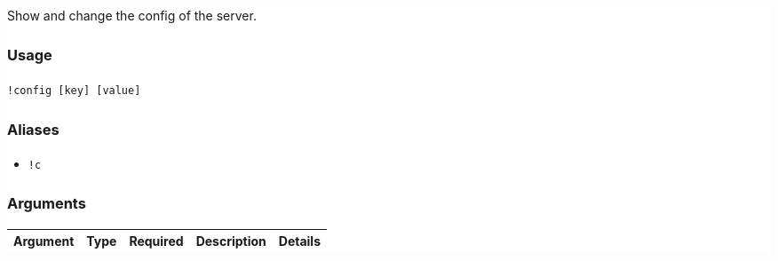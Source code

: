 Show and change the config of the server.

### Usage

```text
!config [key] [value]
```

### Aliases

- `!c`

### Arguments

| Argument | Type            | Required | Description                                       | Details                                                                                                                                                                                                                                                                                                                                                                                                                                                                                                                                                                                                                                                                                                                                                                                                                                                                                                                                                                                                                                                                                                                                                                                                                                                                                                                                                                                                                                                                                                                                                                                                                                                                                                                                                                                                                                                                                                                                                                    |
| -------- | --------------- | -------- | ------------------------------------------------- | -------------------------------------------------------------------------------------------------------------------------------------------------------------------------------------------------------------------------------------------------------------------------------------------------------------------------------------------------------------------------------------------------------------------------------------------------------------------------------------------------------------------------------------------------------------------------------------------------------------------------------------------------------------------------------------------------------------------------------------------------------------------------------------------------------------------------------------------------------------------------------------------------------------------------------------------------------------------------------------------------------------------------------------------------------------------------------------------------------------------------------------------------------------------------------------------------------------------------------------------------------------------------------------------------------------------------------------------------------------------------------------------------------------------------------------------------------------------------------------------------------------------------------------------------------------------------------------------------------------------------------------------------------------------------------------------------------------------------------------------------------------------------------------------------------------------------------------------------------------------------------------------------------------------------------------------------------------------------- |